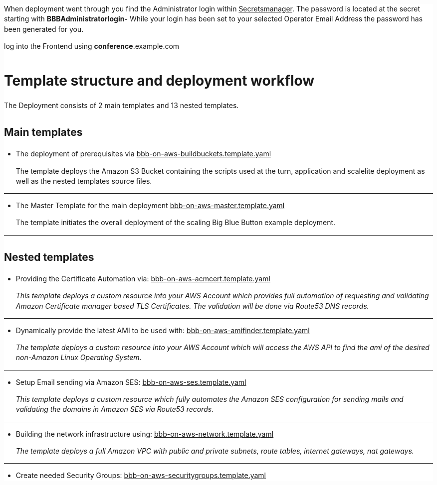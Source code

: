 When deployment went through you find the Administrator login within [Secretsmanager](https://console.aws.amazon.com/secretsmanager/home#/listSecrets). The password is located at the secret starting with **BBBAdministratorlogin-**
While your login has been set to your selected Operator Email Address the password has been generated for you. 

log into the Frontend using **conference**.example.com 

# Template structure and deployment workflow

The Deployment consists of 2 main templates and 13 nested templates. 

## Main templates

- The deployment of prerequisites via [bbb-on-aws-buildbuckets.template.yaml](./templates/bbb-on-aws-buildbuckets.template.yaml)

    The template deploys the Amazon S3 Bucket containing the scripts used at the turn, application and scalelite deployment as well as the nested templates source files.
---
- The Master Template for the main deployment [bbb-on-aws-master.template.yaml](./bbb-on-aws-master.template.yaml)

    The template initiates the overall deployment of the scaling Big Blue Button example deployment. 
---
## Nested templates

- Providing the Certificate Automation via: [bbb-on-aws-acmcert.template.yaml](./templates/bbb-on-aws-acmcert.template.yaml)

    *This template deploys a custom resource into your AWS Account which provides full automation of requesting and validating Amazon Certificate manager based TLS Certificates. The validation will be done via Route53 DNS records.* 
---
- Dynamically provide the latest AMI to be used with: [bbb-on-aws-amifinder.template.yaml](./templates/bbb-on-aws-amifinder.template.yaml)

    *The template deploys a custom resource into your AWS Account which will access the AWS API to find the ami of the desired non-Amazon Linux Operating System.* 
---
- Setup Email sending via Amazon SES: [bbb-on-aws-ses.template.yaml](./templates/bbb-on-aws-ses.template.yaml)

    *This template deploys a custom resource which fully automates the Amazon SES configuration for sending mails and validating the domains in Amazon SES via Route53 records.*
---
- Building the network infrastructure using: [bbb-on-aws-network.template.yaml](./templates/bbb-on-aws-network.template.yaml)

    *The template deploys a full Amazon VPC with public and private subnets, route tables, internet gateways, nat gateways.* 
---
- Create needed Security Groups: [bbb-on-aws-securitygroups.template.yaml](./templates/bbb-on-aws-securitygroups.template.yaml)
